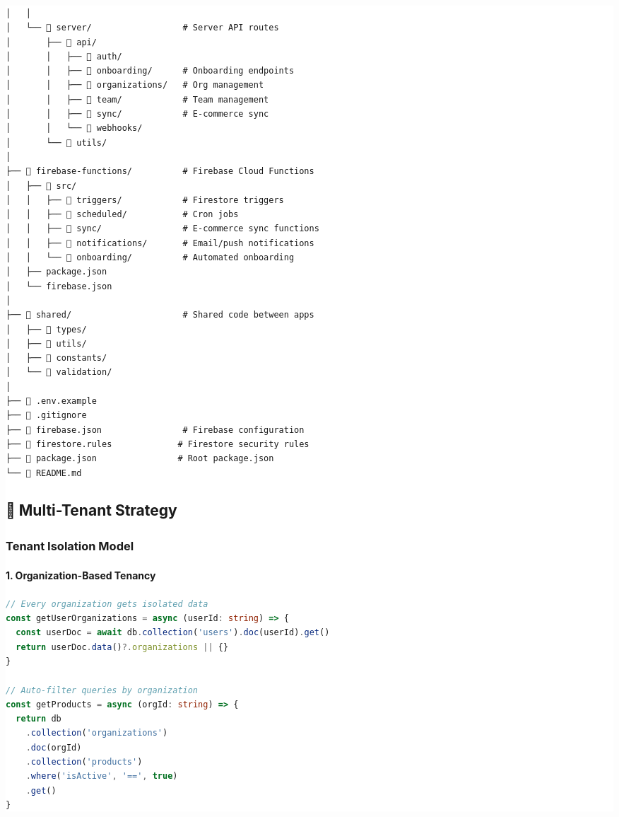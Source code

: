 ```
│   │
│   └── 📁 server/                  # Server API routes
│       ├── 📁 api/
│       │   ├── 📁 auth/
│       │   ├── 📁 onboarding/      # Onboarding endpoints
│       │   ├── 📁 organizations/   # Org management
│       │   ├── 📁 team/            # Team management
│       │   ├── 📁 sync/            # E-commerce sync
│       │   └── 📁 webhooks/
│       └── 📁 utils/
│
├── 📁 firebase-functions/          # Firebase Cloud Functions
│   ├── 📁 src/
│   │   ├── 📁 triggers/            # Firestore triggers
│   │   ├── 📁 scheduled/           # Cron jobs
│   │   ├── 📁 sync/                # E-commerce sync functions
│   │   ├── 📁 notifications/       # Email/push notifications
│   │   └── 📁 onboarding/          # Automated onboarding
│   ├── package.json
│   └── firebase.json
│
├── 📁 shared/                      # Shared code between apps
│   ├── 📁 types/
│   ├── 📁 utils/
│   ├── 📁 constants/
│   └── 📁 validation/
│
├── 📄 .env.example
├── 📄 .gitignore
├── 📄 firebase.json                # Firebase configuration
├── 📄 firestore.rules             # Firestore security rules
├── 📄 package.json                # Root package.json
└── 📄 README.md
```

## 🏢 Multi-Tenant Strategy

### Tenant Isolation Model

#### 1. **Organization-Based Tenancy**
```typescript
// Every organization gets isolated data
const getUserOrganizations = async (userId: string) => {
  const userDoc = await db.collection('users').doc(userId).get()
  return userDoc.data()?.organizations || {}
}

// Auto-filter queries by organization
const getProducts = async (orgId: string) => {
  return db
    .collection('organizations')
    .doc(orgId)
    .collection('products')
    .where('isActive', '==', true)
    .get()
}
```
